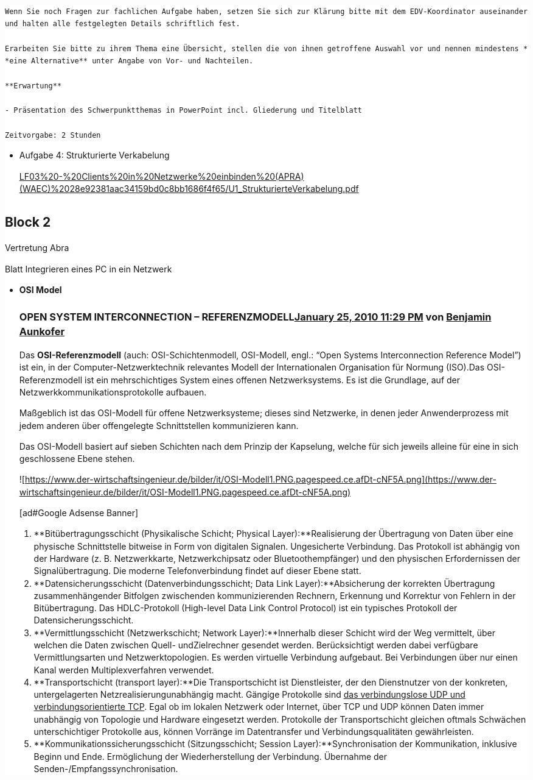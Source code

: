     Wenn Sie noch Fragen zur fachlichen Aufgabe haben, setzen Sie sich zur Klärung bitte mit dem EDV-Koordinator auseinander und halten alle festgelegten Details schriftlich fest.

    Erarbeiten Sie bitte zu ihrem Thema eine Übersicht, stellen die von ihnen getroffene Auswahl vor und nennen mindestens **eine Alternative** unter Angabe von Vor- und Nachteilen.

    **Erwartung**

    - Präsentation des Schwerpunktthemas in PowerPoint incl. Gliederung und Titelblatt

    Zeitvorgabe: 2 Stunden

- Aufgabe 4: Strukturierte Verkabelung

    [LF03%20-%20Clients%20in%20Netzwerke%20einbinden%20(APRA)(WAEC)%2028e92381aac34159bd0c8bb1686f4f65/U1_StrukturierteVerkabelung.pdf](U1_StrukturierteVerkabelung.pdf)

## Block 2

Vertretung Abra

Blatt Integrieren eines PC in ein Netzwerk

- **OSI Model**

    ### OPEN SYSTEM INTERCONNECTION – REFERENZMODELL[January 25, 2010 11:29 PM](https://www.der-wirtschaftsingenieur.de/index.php/open-system-interconnection-referenzmodell/) von [Benjamin Aunkofer](https://www.der-wirtschaftsingenieur.de/index.php/author/redakteur/)

    Das **OSI-Referenzmodell** (auch: OSI-Schichtenmodell, OSI-Modell, engl.: “Open Systems Interconnection Reference Model”) ist ein, in der Computer-Netzwerktechnik relevantes Modell der Internationalen Organisation für Normung (ISO).Das OSI-Referenzmodell ist ein mehrschichtiges System eines offenen Netzwerksystems. Es ist die Grundlage, auf der Netzwerkkommunikationsprotokolle aufbauen.

    Maßgeblich ist das OSI-Modell für offene Netzwerksysteme; dieses sind Netzwerke, in denen jeder Anwenderprozess mit jedem anderen über offengelegte Schnittstellen kommunizieren kann.

    Das OSI-Modell basiert auf sieben Schichten nach dem Prinzip der Kapselung, welche für sich jeweils alleine für eine in sich geschlossene Ebene stehen.

    ![https://www.der-wirtschaftsingenieur.de/bilder/it/OSI-Modell1.PNG.pagespeed.ce.afDt-cNF5A.png](https://www.der-wirtschaftsingenieur.de/bilder/it/OSI-Modell1.PNG.pagespeed.ce.afDt-cNF5A.png)

    [ad#Google Adsense Banner]

    1. **Bitübertragungsschicht (Physikalische Schicht; Physical Layer):**Realisierung der Übertragung von Daten über eine physische Schnittstelle bitweise in Form von digitalen Signalen. Ungesicherte Verbindung. Das Protokoll ist abhängig von der Hardware (z. B. Netzwerkkarte, Netzwerkchipsatz oder Bluetoothempfänger) und den physischen Erfordernissen der Signalübertragung. Die moderne Telefonverbindung findet auf dieser Ebene statt.
    2. **Datensicherungsschicht (Datenverbindungsschicht; Data Link Layer):**Absicherung der korrekten Übertragung zusammenhängender Bitfolgen zwischenden kommunizierenden Rechnern, Erkennung und Korrektur von Fehlern in der Bitübertragung. Das HDLC-Protokoll (High-level Data Link Control Protocol) ist ein typisches Protokoll der Datensicherungsschicht.
    3. **Vermittlungsschicht (Netzwerkschicht; Network Layer):**Innerhalb dieser Schicht wird der Weg vermittelt, über welchen die Daten zwischen Quell- undZielrechner gesendet werden. Berücksichtigt werden dabei verfügbare Vermittlungsarten und Netzwerktopologien. Es werden virtuelle Verbindung aufgebaut. Bei Verbindungen über nur einen Kanal werden Multiplexverfahren verwendet.
    4. **Transportschicht (transport layer):**Die Transportschicht ist Dienstleister, der den Dienstnutzer von der konkreten, untergelagerten Netzrealisierungunabhängig macht. Gängige Protokolle sind [das verbindungslose UDP und verbindungsorientierte TCP](https://www.der-wirtschaftsingenieur.de/index.php/transportprotokolle-tcp-und-udp/). Egal ob im lokalen Netzwerk oder Internet, über TCP und UDP können Daten immer unabhängig von Topologie und Hardware eingesetzt werden. Protokolle der Transportschicht gleichen oftmals Schwächen unterschichtiger Protokolle aus, können Vorränge im Datentransfer und Verbindungsqualitäten gewährleisten.
    5. **Kommunikationssicherungsschicht (Sitzungsschicht; Session Layer):**Synchronisation der Kommunikation, inklusive Beginn und Ende. Ermöglichung der Wiederherstellung der Verbindung. Übernahme der Senden-/Empfangssynchronisation.